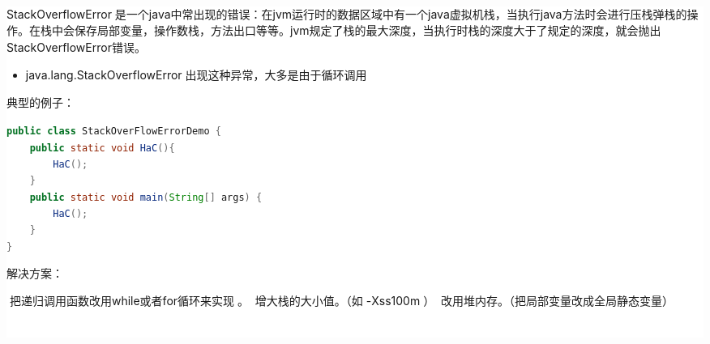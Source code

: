 StackOverflowError 是一个java中常出现的错误：在jvm运行时的数据区域中有一个java虚拟机栈，当执行java方法时会进行压栈弹栈的操作。在栈中会保存局部变量，操作数栈，方法出口等等。jvm规定了栈的最大深度，当执行时栈的深度大于了规定的深度，就会抛出StackOverflowError错误。

- java.lang.StackOverflowError 
  出现这种异常，大多是由于循环调用

典型的例子：

```java
public class StackOverFlowErrorDemo {
    public static void HaC(){
        HaC();
    }
    public static void main(String[] args) {
        HaC();
    }
}
```

解决方案：

​	把递归调用函数改用while或者for循环来实现 。
​	增大栈的大小值。（如  -Xss100m ）
​	改用堆内存。（把局部变量改成全局静态变量）

​	


